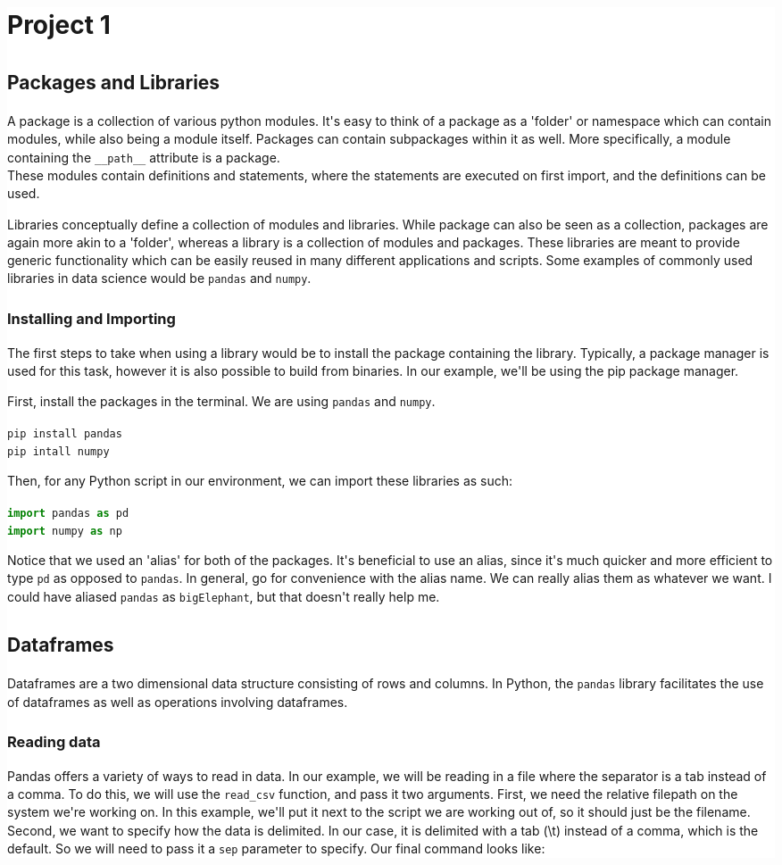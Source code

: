 # Project 1

## Packages and Libraries 
A package is a collection of various python modules.  It's easy to think of a package as a 'folder' or namespace which can contain modules, while also being a module itself.
Packages can contain subpackages within it as well. More specifically, a module containing the `__path__` attribute is a package.  
These modules contain definitions and statements, where the statements are executed on first import, and the definitions can be used.

Libraries conceptually define a collection of modules and libraries.  While package can also be seen as a collection, packages are again more akin to a 'folder', whereas a library is a
collection of modules and packages.  These libraries are meant to provide generic functionality which can be easily reused in many different applications and scripts.  Some examples
of commonly used libraries in data science would be `pandas` and `numpy`.

### Installing and Importing
The first steps to take when using a library would be to install the package containing the library.  Typically, a package manager is used for this task, however it is also
possible to build from binaries.  In our example, we'll be using the pip package manager.

First, install the packages in the terminal.  We are using `pandas` and `numpy`.  
```
pip install pandas
pip intall numpy
```

Then, for any Python script in our environment, we can import these libraries as such:

```python
import pandas as pd
import numpy as np
```

Notice that we used an 'alias' for both of the packages.  It's beneficial to use an alias, since it's much quicker and more efficient to type `pd` as opposed to `pandas`.
In general, go for convenience with the alias name.  We can really alias them as whatever we want.  I could have aliased `pandas` as `bigElephant`, but that doesn't really help me.

## Dataframes

Dataframes are a two dimensional data structure consisting of rows and columns.  In Python, the `pandas` library facilitates the use of dataframes as well as operations involving dataframes.  

### Reading data

Pandas offers a variety of ways to read in data.  In our example, we will be reading in a file where the separator is a tab instead of a comma.  To do this, we will use the `read_csv` function, and pass it two arguments.  First, we need the relative filepath on the system we're working on.  In this example, we'll put it next to the script we are working out of, so it should just be the filename.  Second, we want to specify how the data is delimited.  In our case, it is delimited with a tab (\t) instead of a comma, which is the default.  So we will need to pass it a `sep` parameter to specify.  Our final command looks like:
